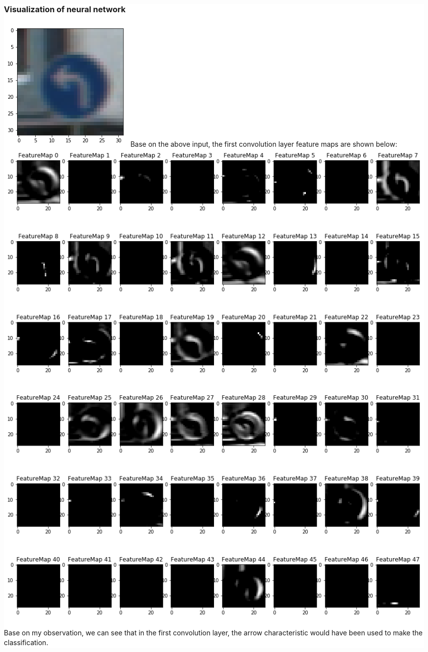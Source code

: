 ### Visualization of neural network

![image meta][input_image]
Base on the above input, the first convolution layer feature maps are shown below:
![image meta][conv1]

Base on my observation, we can see that in the first convolution layer, the arrow characteristic would have been used to make the classification.

[//]: # (Image References)
[class_distribution]: ./images/class_distribution.png "Class distribution"
[datasets_normal_distribution]: ./images/datasets_normal_distribution.png "Data sets normal distributions"
[grayscale_conversion]: ./images/grayscale_conversion.png "Grayscale conversion"
[training_validation_accuracy]: ./images/training_validation_accuracy.png "Training and validation accuracy wrt to Epochs"
[test_sign1]: ./test_signs/1.jpeg "Test sign 1"
[test_sign2]: ./test_signs/2.jpeg "Test sign 2"
[test_sign3]: ./test_signs/3.jpeg "Test sign 3"
[test_sign4]: ./test_signs/4.jpeg "Test sign 4"
[test_sign5]: ./test_signs/5.jpg "Test sign 5"
[speed_limit_20]: ./images/speed_limit_20.png "Speed limit 20 accuracy"
[no_passing]: ./images/no_passing.png "No passing accuracy"
[stop_accuracy]: ./images/stop_accuracy.png "Stop accuracy"
[traffic_signals_accuracy]: ./images/traffic_signals_accuracy.png "Traffic signals accuracy"
[no_entry_accuracy]: ./images/no_entry_accuracy.png "No entry accuracy"
[input_image]: ./images/input_image.png "Input image"
[conv1]: ./images/conv1.png "Convolution feature map 1"